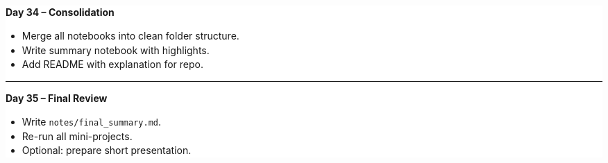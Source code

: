 
**Day 34 – Consolidation**  
- Merge all notebooks into clean folder structure.  
- Write summary notebook with highlights.  
- Add README with explanation for repo.  

---

**Day 35 – Final Review**  
- Write `notes/final_summary.md`.  
- Re-run all mini-projects.  
- Optional: prepare short presentation.  
